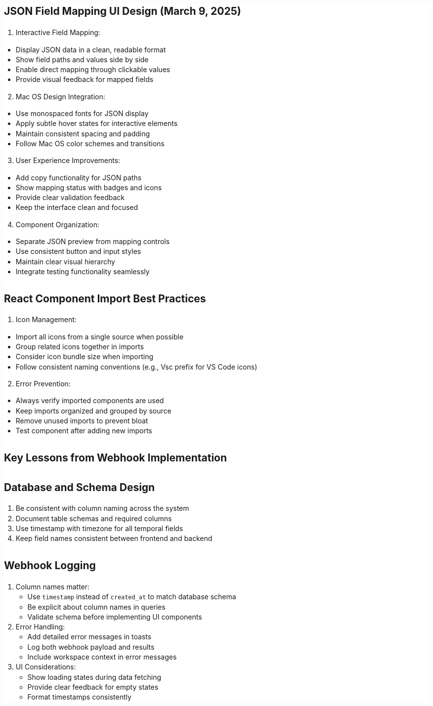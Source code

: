 ## JSON Field Mapping UI Design (March 9, 2025)

1. Interactive Field Mapping:
- Display JSON data in a clean, readable format
- Show field paths and values side by side
- Enable direct mapping through clickable values
- Provide visual feedback for mapped fields

2. Mac OS Design Integration:
- Use monospaced fonts for JSON display
- Apply subtle hover states for interactive elements
- Maintain consistent spacing and padding
- Follow Mac OS color schemes and transitions

3. User Experience Improvements:
- Add copy functionality for JSON paths
- Show mapping status with badges and icons
- Provide clear validation feedback
- Keep the interface clean and focused

4. Component Organization:
- Separate JSON preview from mapping controls
- Use consistent button and input styles
- Maintain clear visual hierarchy
- Integrate testing functionality seamlessly

## React Component Import Best Practices

1. Icon Management:
- Import all icons from a single source when possible
- Group related icons together in imports
- Consider icon bundle size when importing
- Follow consistent naming conventions (e.g., Vsc prefix for VS Code icons)

2. Error Prevention:
- Always verify imported components are used
- Keep imports organized and grouped by source
- Remove unused imports to prevent bloat
- Test component after adding new imports

## Key Lessons from Webhook Implementation

## Database and Schema Design
1. Be consistent with column naming across the system
2. Document table schemas and required columns
3. Use timestamp with timezone for all temporal fields
4. Keep field names consistent between frontend and backend

## Webhook Logging
1. Column names matter:
   - Use `timestamp` instead of `created_at` to match database schema
   - Be explicit about column names in queries
   - Validate schema before implementing UI components
2. Error Handling:
   - Add detailed error messages in toasts
   - Log both webhook payload and results
   - Include workspace context in error messages
3. UI Considerations:
   - Show loading states during data fetching
   - Provide clear feedback for empty states
   - Format timestamps consistently
